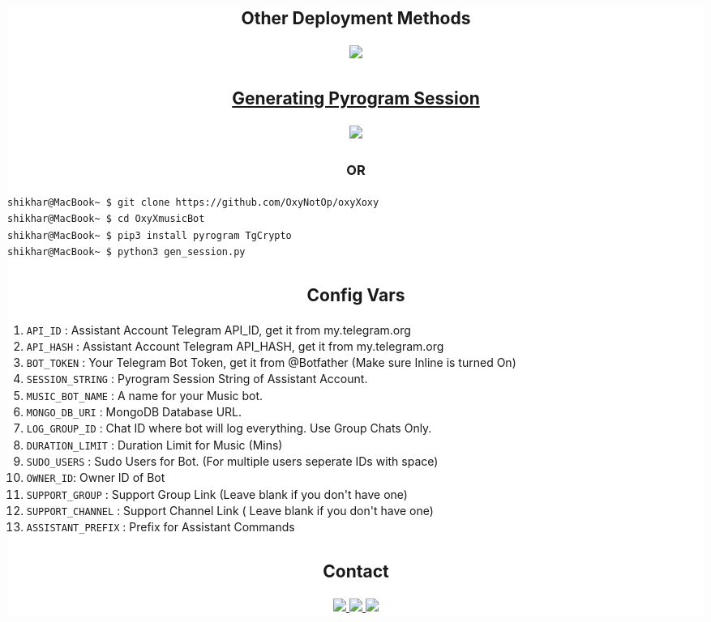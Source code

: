 
<h2 align="center">
   Other Deployment Methods
</h2>

<p align="center">
<a href="https://dashboard.heroku.com/new?template=https://github.com/OxyNotOp/oxyXoxy"><img src="https://img.shields.io/badge/Deploy%20To%20Heroku-blueviolet?style=for-the-badge&logo=heroku" width="250""/</a>  

</p>

<h2 align="center">
   Generating Pyrogram Session
</h2>

<p align="center">
<a href="https://replit.com/@AaravxD/PyroStringSession#main.py"><img src="https://img.shields.io/badge/Generate%20On%20Repl-blueviolet?style=for-the-badge&logo=appveyor" width="245""/></a>
 </p>  

<h3 align="center">
    OR
</h3>

```console
shikhar@MacBook~ $ git clone https://github.com/OxyNotOp/oxyXoxy
shikhar@MacBook~ $ cd OxyXmusicBot
shikhar@MacBook~ $ pip3 install pyrogram TgCrypto
shikhar@MacBook~ $ python3 gen_session.py
```


<h2 align="center">
   Config Vars
</h2>

1. `API_ID` : Assistant Account Telegram API_ID, get it from my.telegram.org
2. `API_HASH` : Assistant Account Telegram API_HASH, get it from my.telegram.org
3. `BOT_TOKEN` : Your Telegram Bot Token, get it from @Botfather (Make sure Inline is turned On)
4. `SESSION_STRING` : Pyrogram Session String of Assistant Account.
5. `MUSIC_BOT_NAME` : A name for your Music bot.
6. `MONGO_DB_URI` : MongoDB Database URL.
7. `LOG_GROUP_ID` : Chat ID where bot will log everything. Use Group Chats Only.
8. `DURATION_LIMIT` : Duration Limit for Music (Mins)
9. `SUDO_USERS` : Sudo Users for Bot. (For multiple users seperate IDs with space)
10. `OWNER_ID`: Owner ID of Bot
11. `SUPPORT_GROUP` : Support Group Link (Leave blank if you don't have one)
12. `SUPPORT_CHANNEL` : Support Channel Link ( Leave blank if you don't have one)
13. `ASSISTANT_PREFIX` : Prefix for Assistant Commands


<h2 align="center">
   Contact
</h2>

<p align="center">
<a href="https://t.me/OfficialOxyXmusic"><img src="https://img.shields.io/badge/OxyXmusic%20Channel-blueviolet?style=for-the-badge&logo=telegram" width="200""/</a>
<a href="https://t.me/OxyNotOp"><img src="https://img.shields.io/badge/Contact%20Owner-blueviolet?style=for-the-badge&logo=telegram" width="202""/</a>  
<a href="https://t.me/OfficialOxyXmusicSupport"><img src="https://img.shields.io/badge/OxyXmusic%20Support-blueviolet?style=for-the-badge&logo=telegram" width="195""/></a>
</p>

